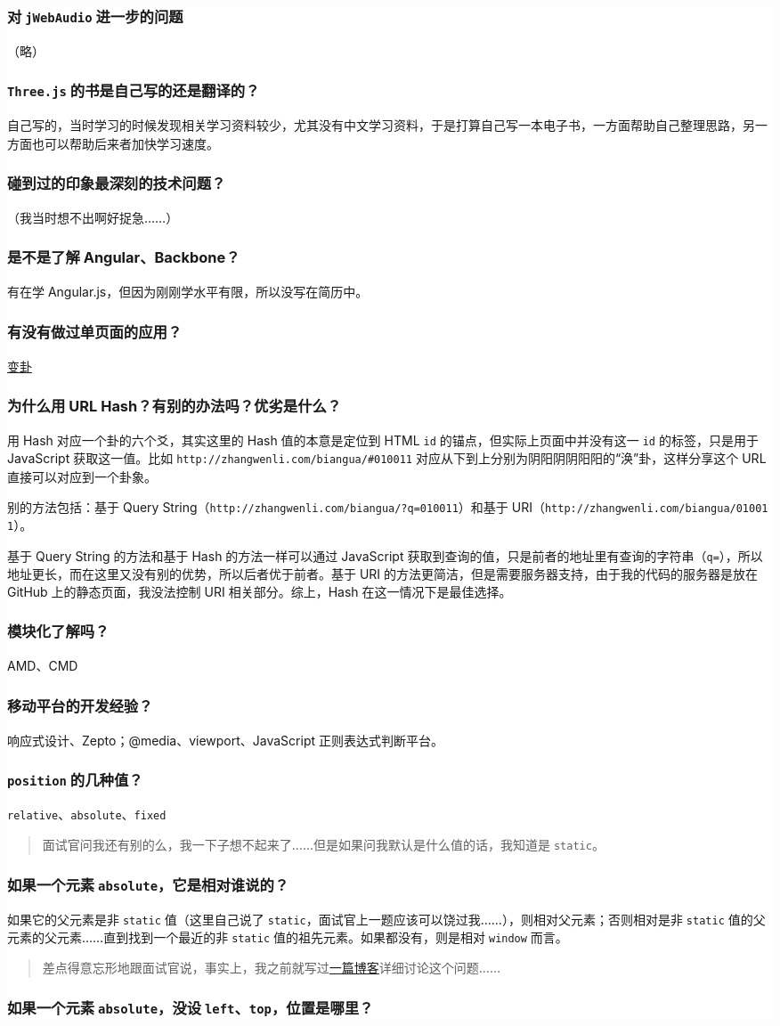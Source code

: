 ### 对 `jWebAudio` 进一步的问题

（略）

### `Three.js` 的书是自己写的还是翻译的？

自己写的，当时学习的时候发现相关学习资料较少，尤其没有中文学习资料，于是打算自己写一本电子书，一方面帮助自己整理思路，另一方面也可以帮助后来者加快学习速度。

### 碰到过的印象最深刻的技术问题？

（我当时想不出啊好捉急……）

### 是不是了解 Angular、Backbone？

有在学 Angular.js，但因为刚刚学水平有限，所以没写在简历中。

### 有没有做过单页面的应用？
<a href="http://zhangwenli.com/biangua" target="_blank">变卦</a>

### 为什么用 URL Hash？有别的办法吗？优劣是什么？

用 Hash 对应一个卦的六个爻，其实这里的 Hash 值的本意是定位到 HTML `id` 的锚点，但实际上页面中并没有这一 `id` 的标签，只是用于 JavaScript 获取这一值。比如 `http://zhangwenli.com/biangua/#010011` 对应从下到上分别为阴阳阴阴阳阳的“涣”卦，这样分享这个 URL 直接可以对应到一个卦象。

别的方法包括：基于 Query String（`http://zhangwenli.com/biangua/?q=010011`）和基于 URI（`http://zhangwenli.com/biangua/010011`）。

基于 Query String 的方法和基于 Hash 的方法一样可以通过 JavaScript 获取到查询的值，只是前者的地址里有查询的字符串（`q=`），所以地址更长，而在这里又没有别的优势，所以后者优于前者。基于 URI 的方法更简洁，但是需要服务器支持，由于我的代码的服务器是放在 GitHub 上的静态页面，我没法控制 URI 相关部分。综上，Hash 在这一情况下是最佳选择。

### 模块化了解吗？

AMD、CMD

### 移动平台的开发经验？

响应式设计、Zepto；@media、viewport、JavaScript 正则表达式判断平台。

### `position` 的几种值？

`relative`、`absolute`、`fixed`

> 面试官问我还有别的么，我一下子想不起来了……但是如果问我默认是什么值的话，我知道是 `static`。

### 如果一个元素 `absolute`，它是相对谁说的？

如果它的父元素是非 `static` 值（这里自己说了 `static`，面试官上一题应该可以饶过我……），则相对父元素；否则相对是非 `static` 值的父元素的父元素……直到找到一个最近的非 `static` 值的祖先元素。如果都没有，则是相对 `window` 而言。

> 差点得意忘形地跟面试官说，事实上，我之前就写过<a href="{{ site.url }}/2014/07/30/04-more-about-css-position" target="_blank">一篇博客</a>详细讨论这个问题……

### 如果一个元素 `absolute`，没设 `left`、`top`，位置是哪里？
